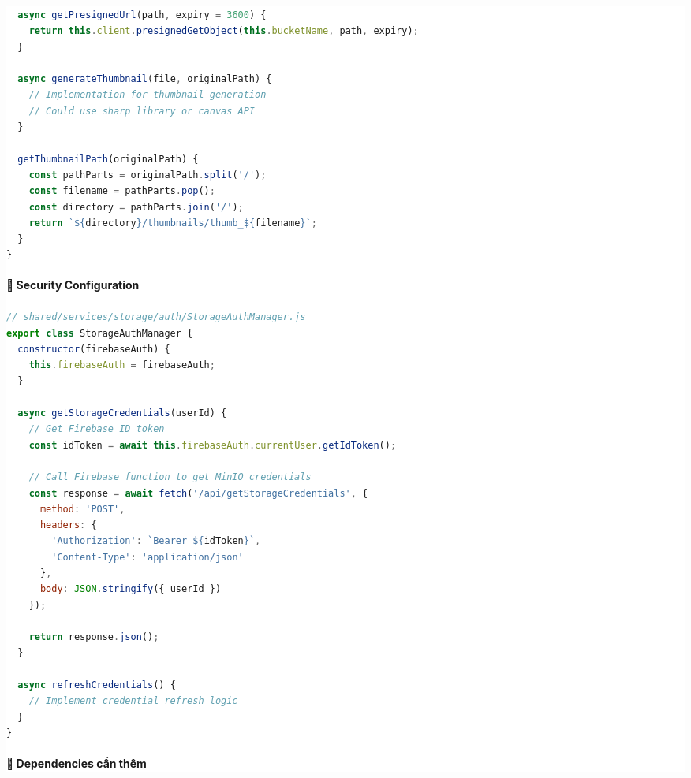 ```javascript
  async getPresignedUrl(path, expiry = 3600) {
    return this.client.presignedGetObject(this.bucketName, path, expiry);
  }

  async generateThumbnail(file, originalPath) {
    // Implementation for thumbnail generation
    // Could use sharp library or canvas API
  }

  getThumbnailPath(originalPath) {
    const pathParts = originalPath.split('/');
    const filename = pathParts.pop();
    const directory = pathParts.join('/');
    return `${directory}/thumbnails/thumb_${filename}`;
  }
}
```

#### 🔐 **Security Configuration**

```javascript
// shared/services/storage/auth/StorageAuthManager.js
export class StorageAuthManager {
  constructor(firebaseAuth) {
    this.firebaseAuth = firebaseAuth;
  }

  async getStorageCredentials(userId) {
    // Get Firebase ID token
    const idToken = await this.firebaseAuth.currentUser.getIdToken();
    
    // Call Firebase function to get MinIO credentials
    const response = await fetch('/api/getStorageCredentials', {
      method: 'POST',
      headers: {
        'Authorization': `Bearer ${idToken}`,
        'Content-Type': 'application/json'
      },
      body: JSON.stringify({ userId })
    });

    return response.json();
  }

  async refreshCredentials() {
    // Implement credential refresh logic
  }
}
```

#### 🔧 **Dependencies cần thêm**
